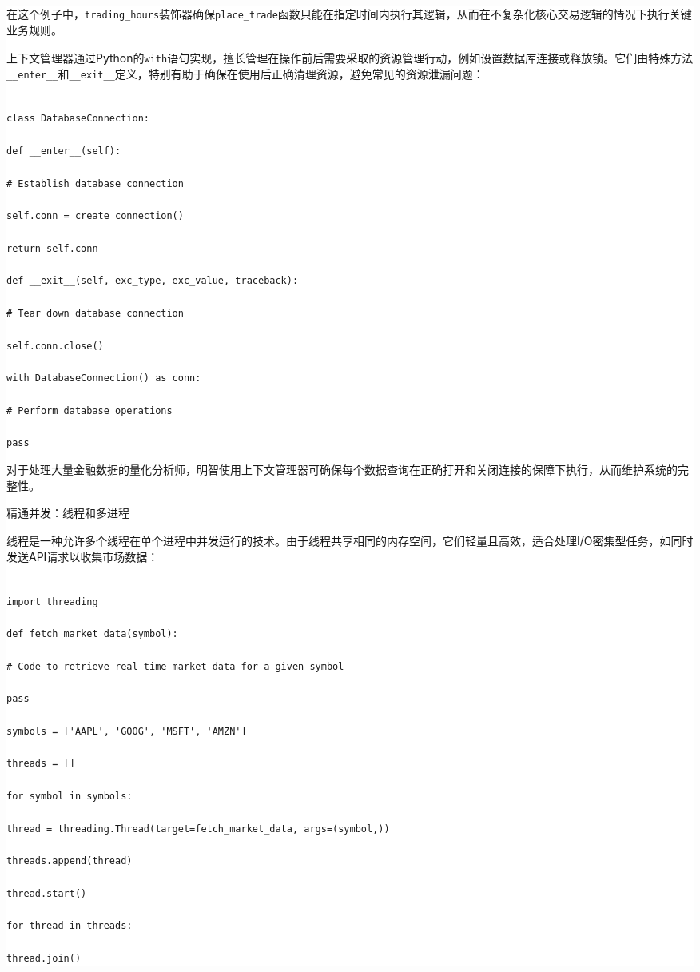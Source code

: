在这个例子中，`trading_hours`装饰器确保`place_trade`函数只能在指定时间内执行其逻辑，从而在不复杂化核心交易逻辑的情况下执行关键业务规则。

上下文管理器通过Python的`with`语句实现，擅长管理在操作前后需要采取的资源管理行动，例如设置数据库连接或释放锁。它们由特殊方法`__enter__`和`__exit__`定义，特别有助于确保在使用后正确清理资源，避免常见的资源泄漏问题：

```pypython

class DatabaseConnection:

def __enter__(self):

# Establish database connection

self.conn = create_connection()

return self.conn

def __exit__(self, exc_type, exc_value, traceback):

# Tear down database connection

self.conn.close()

with DatabaseConnection() as conn:

# Perform database operations

pass

```

对于处理大量金融数据的量化分析师，明智使用上下文管理器可确保每个数据查询在正确打开和关闭连接的保障下执行，从而维护系统的完整性。

精通并发：线程和多进程

线程是一种允许多个线程在单个进程中并发运行的技术。由于线程共享相同的内存空间，它们轻量且高效，适合处理I/O密集型任务，如同时发送API请求以收集市场数据：

```pypython

import threading

def fetch_market_data(symbol):

# Code to retrieve real-time market data for a given symbol

pass

symbols = ['AAPL', 'GOOG', 'MSFT', 'AMZN']

threads = []

for symbol in symbols:

thread = threading.Thread(target=fetch_market_data, args=(symbol,))

threads.append(thread)

thread.start()

for thread in threads:

thread.join()

```
